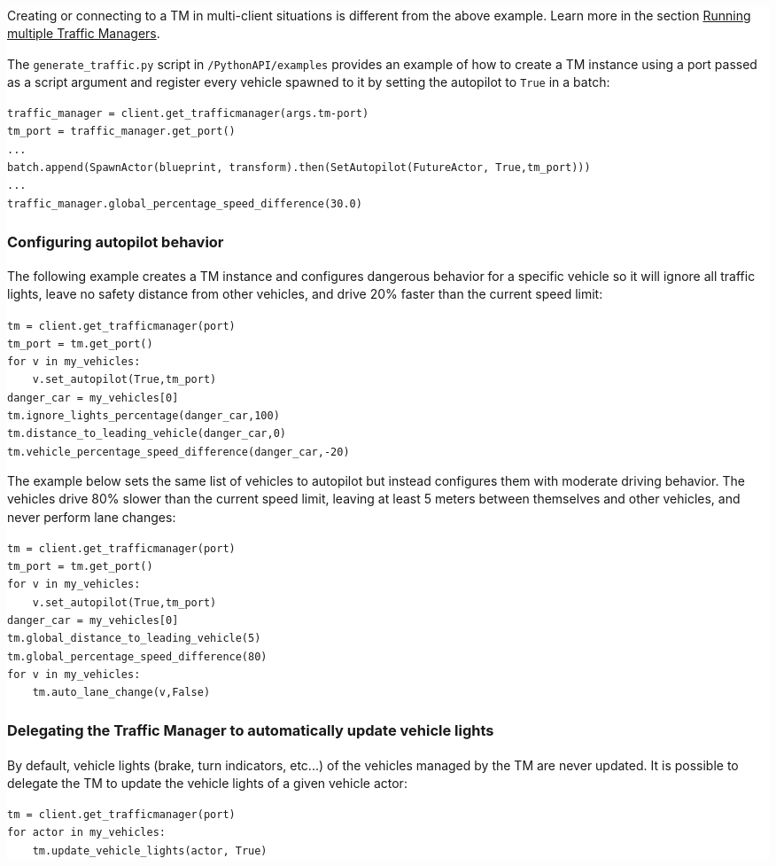 Creating or connecting to a TM in multi-client situations is different from the above example. Learn more in the section [Running multiple Traffic Managers](https://carla.readthedocs.io/en/0.9.14/adv_traffic_manager/#running-multiple-traffic-managers).

The `generate_traffic.py` script in `/PythonAPI/examples` provides an example of how to create a TM instance using a port passed as a script argument and register every vehicle spawned to it by setting the autopilot to `True` in a batch:

    traffic_manager = client.get_trafficmanager(args.tm-port)
    tm_port = traffic_manager.get_port()
    ...
    batch.append(SpawnActor(blueprint, transform).then(SetAutopilot(FutureActor, True,tm_port)))
    ...
    traffic_manager.global_percentage_speed_difference(30.0)

### Configuring autopilot behavior

The following example creates a TM instance and configures dangerous behavior for a specific vehicle so it will ignore all traffic lights, leave no safety distance from other vehicles, and drive 20% faster than the current speed limit:

    tm = client.get_trafficmanager(port)
    tm_port = tm.get_port()
    for v in my_vehicles:
        v.set_autopilot(True,tm_port)
    danger_car = my_vehicles[0]
    tm.ignore_lights_percentage(danger_car,100)
    tm.distance_to_leading_vehicle(danger_car,0)
    tm.vehicle_percentage_speed_difference(danger_car,-20)

The example below sets the same list of vehicles to autopilot but instead configures them with moderate driving behavior. The vehicles drive 80% slower than the current speed limit, leaving at least 5 meters between themselves and other vehicles, and never perform lane changes:

    tm = client.get_trafficmanager(port)
    tm_port = tm.get_port()
    for v in my_vehicles:
        v.set_autopilot(True,tm_port)
    danger_car = my_vehicles[0]
    tm.global_distance_to_leading_vehicle(5)
    tm.global_percentage_speed_difference(80)
    for v in my_vehicles: 
        tm.auto_lane_change(v,False)

### Delegating the Traffic Manager to automatically update vehicle lights

By default, vehicle lights (brake, turn indicators, etc...) of the vehicles managed by the TM are never updated. It is possible to delegate the TM to update the vehicle lights of a given vehicle actor:

    tm = client.get_trafficmanager(port)
    for actor in my_vehicles:
        tm.update_vehicle_lights(actor, True)
